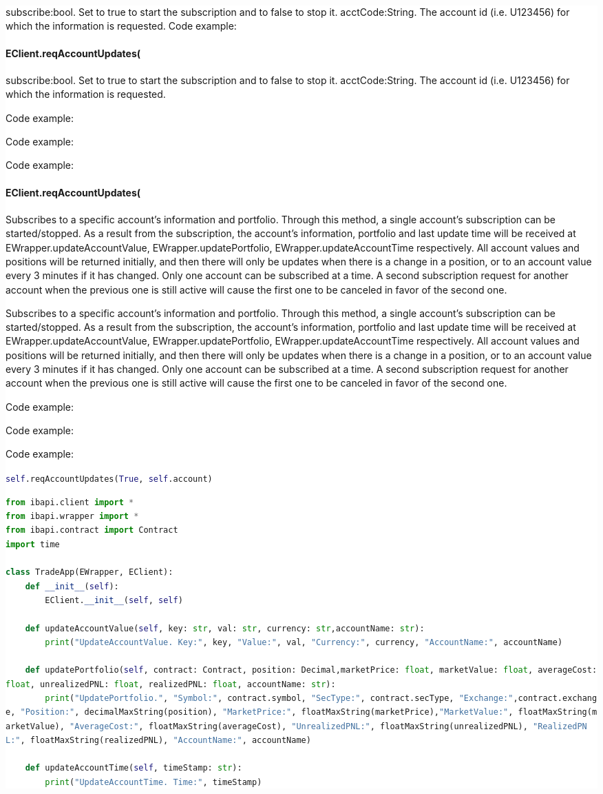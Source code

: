 subscribe:bool. Set to true to start the subscription and to false to stop it.
acctCode:String. The account id (i.e. U123456) for which the information is requested.
Code example:

#### EClient.reqAccountUpdates(

subscribe:bool. Set to true to start the subscription and to false to stop it.
acctCode:String. The account id (i.e. U123456) for which the information is requested.

Code example:

Code example:

Code example:

#### EClient.reqAccountUpdates(

Subscribes to a specific account’s information and portfolio. Through this method, a single account’s subscription can be started/stopped. As a result from the subscription, the account’s information, portfolio and last update time will be received at EWrapper.updateAccountValue, EWrapper.updatePortfolio, EWrapper.updateAccountTime respectively. All account values and positions will be returned initially, and then there will only be updates when there is a change in a position, or to an account value every 3 minutes if it has changed. Only one account can be subscribed at a time. A second subscription request for another account when the previous one is still active will cause the first one to be canceled in favor of the second one.

Subscribes to a specific account’s information and portfolio. Through this method, a single account’s subscription can be started/stopped. As a result from the subscription, the account’s information, portfolio and last update time will be received at EWrapper.updateAccountValue, EWrapper.updatePortfolio, EWrapper.updateAccountTime respectively. All account values and positions will be returned initially, and then there will only be updates when there is a change in a position, or to an account value every 3 minutes if it has changed. Only one account can be subscribed at a time. A second subscription request for another account when the previous one is still active will cause the first one to be canceled in favor of the second one.

Code example:

Code example:

Code example:

```python
self.reqAccountUpdates(True, self.account)
```

```python
from ibapi.client import *
from ibapi.wrapper import *
from ibapi.contract import Contract
import time

class TradeApp(EWrapper, EClient): 
    def __init__(self): 
        EClient.__init__(self, self) 

    def updateAccountValue(self, key: str, val: str, currency: str,accountName: str):
        print("UpdateAccountValue. Key:", key, "Value:", val, "Currency:", currency, "AccountName:", accountName)
    
    def updatePortfolio(self, contract: Contract, position: Decimal,marketPrice: float, marketValue: float, averageCost: float, unrealizedPNL: float, realizedPNL: float, accountName: str):
        print("UpdatePortfolio.", "Symbol:", contract.symbol, "SecType:", contract.secType, "Exchange:",contract.exchange, "Position:", decimalMaxString(position), "MarketPrice:", floatMaxString(marketPrice),"MarketValue:", floatMaxString(marketValue), "AverageCost:", floatMaxString(averageCost), "UnrealizedPNL:", floatMaxString(unrealizedPNL), "RealizedPNL:", floatMaxString(realizedPNL), "AccountName:", accountName)

    def updateAccountTime(self, timeStamp: str):
        print("UpdateAccountTime. Time:", timeStamp)
```